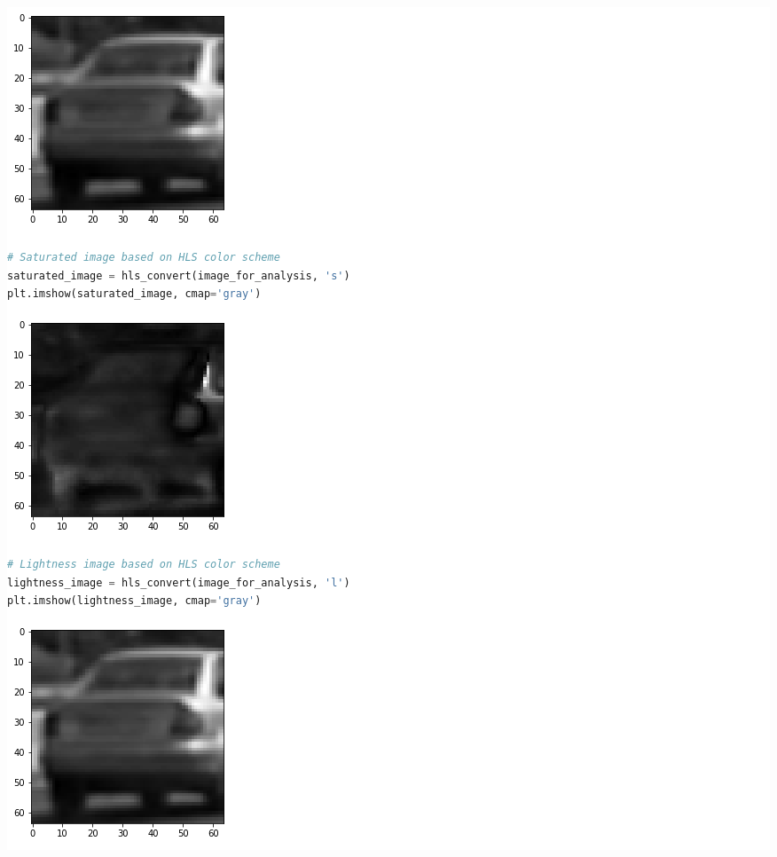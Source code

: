 ![png](output_8_1.png)



```python
# Saturated image based on HLS color scheme
saturated_image = hls_convert(image_for_analysis, 's')
plt.imshow(saturated_image, cmap='gray')
```

![png](output_9_1.png)



```python
# Lightness image based on HLS color scheme
lightness_image = hls_convert(image_for_analysis, 'l')
plt.imshow(lightness_image, cmap='gray')
```


![png](output_10_1.png)
